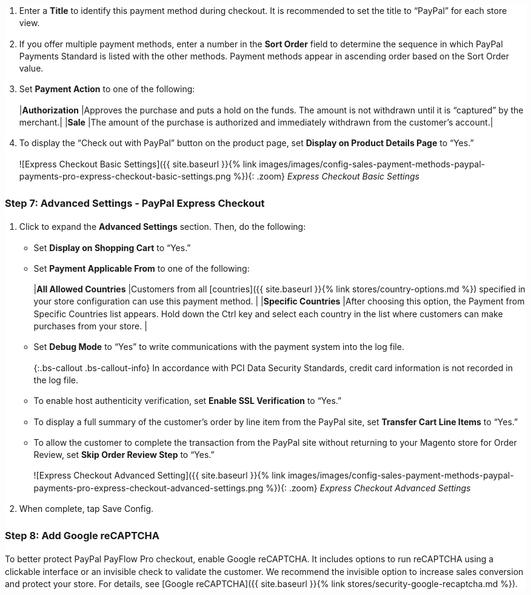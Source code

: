 1. Enter a **Title** to identify this payment method during checkout. It is recommended to set the title to “PayPal” for each store view.

1. If you offer multiple payment methods, enter a number in the **Sort Order** field to determine the sequence in which PayPal Payments Standard is listed with the other methods. Payment methods appear in ascending order based on the Sort Order value.

1. Set **Payment Action** to one of the following:

   |**Authorization** |Approves the purchase and puts a hold on the funds. The amount is not withdrawn until it is “captured” by the merchant.|
   |**Sale** |The amount of the purchase is authorized and immediately withdrawn from the customer’s account.|

1. To display the “Check out with PayPal” button on the product page, set **Display on Product Details Page** to “Yes.”

   ![Express Checkout Basic Settings]({{ site.baseurl }}{% link images/images/config-sales-payment-methods-paypal-payments-pro-express-checkout-basic-settings.png %}){: .zoom}
   _Express Checkout Basic Settings_

### **Step 7:** Advanced Settings - PayPal Express Checkout

1. Click to expand the **Advanced Settings** section. Then, do the following:

   - Set **Display on Shopping Cart** to “Yes.”

   - Set **Payment Applicable From** to one of the following:

     |**All Allowed Countries** |Customers from all [countries]({{ site.baseurl }}{% link stores/country-options.md %}) specified in your store configuration can use this payment method. |
     |**Specific Countries** |After choosing this option, the Payment from Specific Countries list appears. Hold down the Ctrl key and select each country in the list where customers can make purchases from your store. |


   * Set **Debug Mode** to “Yes” to write communications with the payment system into the log file.

     {:.bs-callout .bs-callout-info}
     In accordance with PCI Data Security Standards, credit card information is not recorded in the log file.

   - To enable host authenticity verification, set **Enable SSL Verification** to “Yes.”

   - To display a full summary of the customer’s order by line item from the PayPal site, set **Transfer Cart Line Items** to “Yes.”

   - To allow the customer to complete the transaction from the PayPal site without returning to your Magento store for Order Review, set **Skip Order Review Step** to “Yes.”

     ![Express Checkout Advanced Setting]({{ site.baseurl }}{% link images/images/config-sales-payment-methods-paypal-payments-pro-express-checkout-advanced-settings.png %}){: .zoom}
     _Express Checkout Advanced Settings_

1. When complete, tap <span class="btn">Save Config</span>.

### **Step 8:** Add Google reCAPTCHA 

To better protect PayPal PayFlow Pro checkout, enable Google reCAPTCHA. It includes options to run reCAPTCHA using a clickable interface or an invisible check to validate the customer. We recommend the invisible option to increase sales conversion and protect your store. For details, see [Google reCAPTCHA]({{ site.baseurl }}{% link stores/security-google-recaptcha.md %}).

[1]: https://www.paypal.com/webapps/mpp/how-to-sell-online
[2]: https://manager.paypal.com/
[3]: https://www.paypalobjects.com/en_US/vhelp/paypalmanager_help/credit_card_numbers.htm
